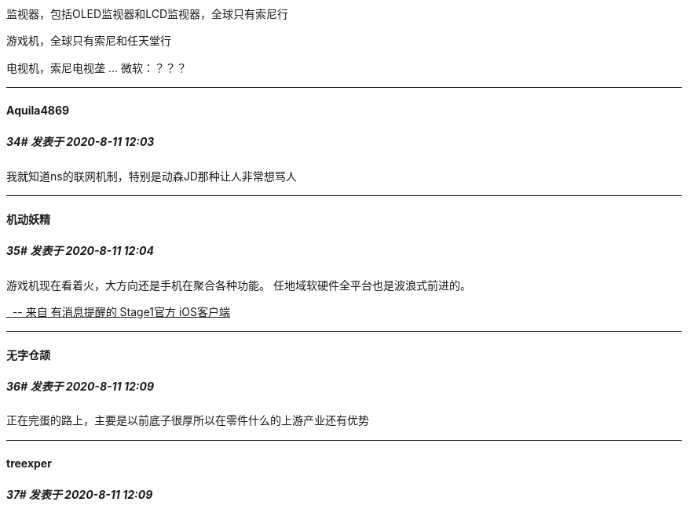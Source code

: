 监视器，包括OLED监视器和LCD监视器，全球只有索尼行

游戏机，全球只有索尼和任天堂行

电视机，索尼电视垄 ...</blockquote>
微软：？？？







-----

####  Aquila4869  
##### 34#       发表于 2020-8-11 12:03




我就知道ns的联网机制，特别是动森JD那种让人非常想骂人







-----

####  机动妖精  
##### 35#       发表于 2020-8-11 12:04




游戏机现在看着火，大方向还是手机在聚合各种功能。
任地域软硬件全平台也是波浪式前进的。

[  -- 来自 有消息提醒的 Stage1官方 iOS客户端](https://itunes.apple.com/fi/app/saraba1st/id1221237470?mt=8)







-----

####  无字仓颉  
##### 36#       发表于 2020-8-11 12:09




正在完蛋的路上，主要是以前底子很厚所以在零件什么的上游产业还有优势







-----

####  treexper  
##### 37#       发表于 2020-8-11 12:09
